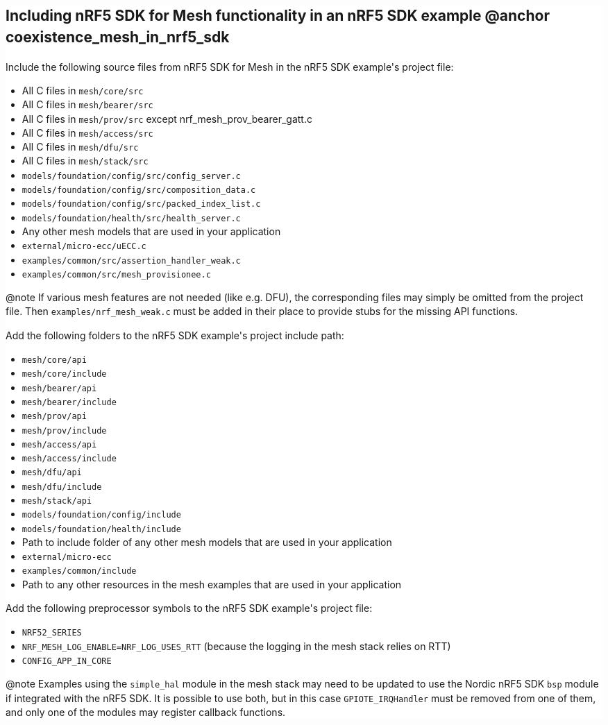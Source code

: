 
## Including nRF5 SDK for Mesh functionality in an nRF5 SDK example @anchor coexistence_mesh_in_nrf5_sdk

Include the following source files from nRF5 SDK for Mesh in the nRF5 SDK example's project file:
- All C files in `mesh/core/src`
- All C files in `mesh/bearer/src`
- All C files in `mesh/prov/src` except nrf_mesh_prov_bearer_gatt.c
- All C files in `mesh/access/src`
- All C files in `mesh/dfu/src`
- All C files in `mesh/stack/src`
- `models/foundation/config/src/config_server.c`
- `models/foundation/config/src/composition_data.c`
- `models/foundation/config/src/packed_index_list.c`
- `models/foundation/health/src/health_server.c`
- Any other mesh models that are used in your application
- `external/micro-ecc/uECC.c`
- `examples/common/src/assertion_handler_weak.c`
- `examples/common/src/mesh_provisionee.c`

@note
If various mesh features are not needed (like e.g. DFU), the corresponding files may simply be
omitted from the project file. Then `examples/nrf_mesh_weak.c` must be added in their place to
provide stubs for the missing API functions.

Add the following folders to the nRF5 SDK example's project include path:
- `mesh/core/api`
- `mesh/core/include`
- `mesh/bearer/api`
- `mesh/bearer/include`
- `mesh/prov/api`
- `mesh/prov/include`
- `mesh/access/api`
- `mesh/access/include`
- `mesh/dfu/api`
- `mesh/dfu/include`
- `mesh/stack/api`
- `models/foundation/config/include`
- `models/foundation/health/include`
- Path to include folder of any other mesh models that are used in your application
- `external/micro-ecc`
- `examples/common/include`
- Path to any other resources in the mesh examples that are used in your application

Add the following preprocessor symbols to the nRF5 SDK example's project file:
 - `NRF52_SERIES`
 - `NRF_MESH_LOG_ENABLE=NRF_LOG_USES_RTT` (because the logging in the mesh stack relies on RTT)
 - `CONFIG_APP_IN_CORE`

@note
Examples using the `simple_hal` module in the mesh stack may need to be updated to use the
Nordic nRF5 SDK `bsp` module if integrated with the nRF5 SDK. It is possible to use both, but in
this case `GPIOTE_IRQHandler` must be removed from one of them, and only one of the modules may
register callback functions.
